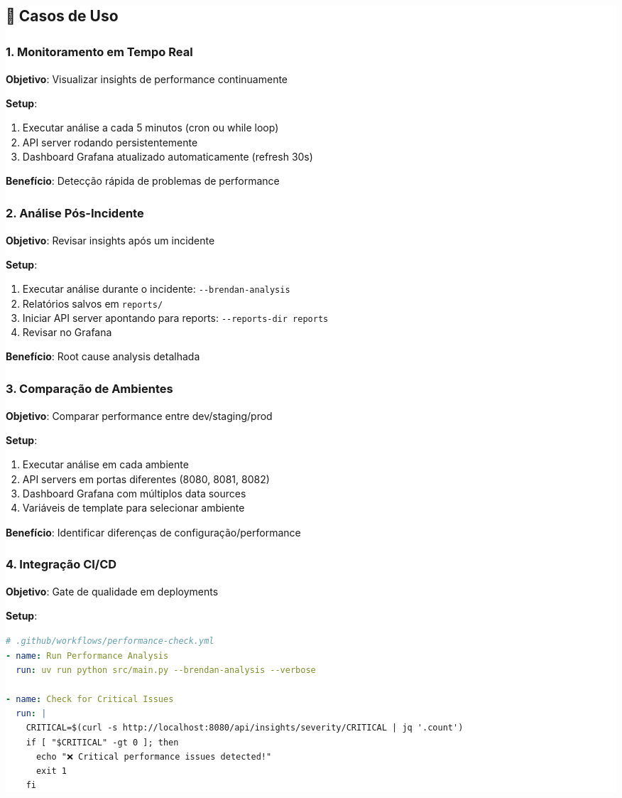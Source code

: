 ## 🎯 Casos de Uso

### 1. Monitoramento em Tempo Real

**Objetivo**: Visualizar insights de performance continuamente

**Setup**:
1. Executar análise a cada 5 minutos (cron ou while loop)
2. API server rodando persistentemente
3. Dashboard Grafana atualizado automaticamente (refresh 30s)

**Benefício**: Detecção rápida de problemas de performance

### 2. Análise Pós-Incidente

**Objetivo**: Revisar insights após um incidente

**Setup**:
1. Executar análise durante o incidente: `--brendan-analysis`
2. Relatórios salvos em `reports/`
3. Iniciar API server apontando para reports: `--reports-dir reports`
4. Revisar no Grafana

**Benefício**: Root cause analysis detalhada

### 3. Comparação de Ambientes

**Objetivo**: Comparar performance entre dev/staging/prod

**Setup**:
1. Executar análise em cada ambiente
2. API servers em portas diferentes (8080, 8081, 8082)
3. Dashboard Grafana com múltiplos data sources
4. Variáveis de template para selecionar ambiente

**Benefício**: Identificar diferenças de configuração/performance

### 4. Integração CI/CD

**Objetivo**: Gate de qualidade em deployments

**Setup**:
```yaml
# .github/workflows/performance-check.yml
- name: Run Performance Analysis
  run: uv run python src/main.py --brendan-analysis --verbose

- name: Check for Critical Issues
  run: |
    CRITICAL=$(curl -s http://localhost:8080/api/insights/severity/CRITICAL | jq '.count')
    if [ "$CRITICAL" -gt 0 ]; then
      echo "❌ Critical performance issues detected!"
      exit 1
    fi
```
